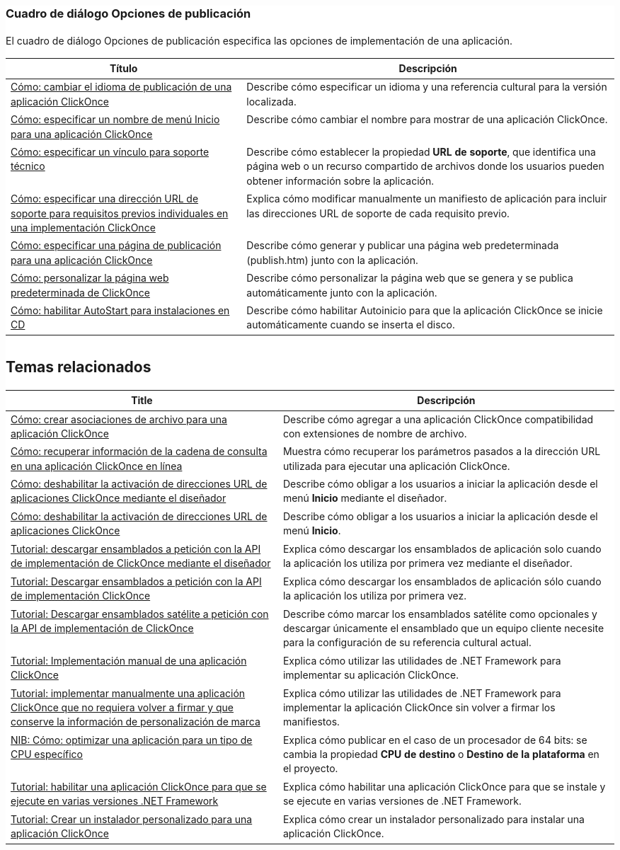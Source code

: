 ### <a name="publish-options-dialog-box"></a>Cuadro de diálogo Opciones de publicación  
 El cuadro de diálogo Opciones de publicación especifica las opciones de implementación de una aplicación.  
  
|Título|Descripción|
|-|-|  
|[Cómo: cambiar el idioma de publicación de una aplicación ClickOnce](../deployment/how-to-change-the-publish-language-for-a-clickonce-application.md)|Describe cómo especificar un idioma y una referencia cultural para la versión localizada.|  
|[Cómo: especificar un nombre de menú Inicio para una aplicación ClickOnce](../deployment/how-to-specify-a-start-menu-name-for-a-clickonce-application.md)|Describe cómo cambiar el nombre para mostrar de una aplicación ClickOnce.|  
|[Cómo: especificar un vínculo para soporte técnico](../deployment/how-to-specify-a-link-for-technical-support.md)|Describe cómo establecer la propiedad **URL de soporte**, que identifica una página web o un recurso compartido de archivos donde los usuarios pueden obtener información sobre la aplicación.|  
|[Cómo: especificar una dirección URL de soporte para requisitos previos individuales en una implementación ClickOnce](../deployment/how-to-specify-a-support-url-for-individual-prerequisites-in-a-clickonce-deployment.md)|Explica cómo modificar manualmente un manifiesto de aplicación para incluir las direcciones URL de soporte de cada requisito previo.|  
|[Cómo: especificar una página de publicación para una aplicación ClickOnce](../deployment/how-to-specify-a-publish-page-for-a-clickonce-application.md)|Describe cómo generar y publicar una página web predeterminada (publish.htm) junto con la aplicación.|  
|[Cómo: personalizar la página web predeterminada de ClickOnce](../deployment/how-to-customize-the-default-web-page-for-a-clickonce-application.md)|Describe cómo personalizar la página web que se genera y se publica automáticamente junto con la aplicación.|  
|[Cómo: habilitar AutoStart para instalaciones en CD](../deployment/how-to-enable-autostart-for-cd-installations.md)|Describe cómo habilitar Autoinicio para que la aplicación ClickOnce se inicie automáticamente cuando se inserta el disco.|  
  
## <a name="related-topics"></a>Temas relacionados  
  
|Title|Descripción|  
|-----------|-----------------|  
|[Cómo: crear asociaciones de archivo para una aplicación ClickOnce](../deployment/how-to-create-file-associations-for-a-clickonce-application.md)|Describe cómo agregar a una aplicación ClickOnce compatibilidad con extensiones de nombre de archivo.|  
|[Cómo: recuperar información de la cadena de consulta en una aplicación ClickOnce en línea](../deployment/how-to-retrieve-query-string-information-in-an-online-clickonce-application.md)|Muestra cómo recuperar los parámetros pasados a la dirección URL utilizada para ejecutar una aplicación ClickOnce.|  
|[Cómo: deshabilitar la activación de direcciones URL de aplicaciones ClickOnce mediante el diseñador](../deployment/how-to-disable-url-activation-of-clickonce-applications-by-using-the-designer.md)|Describe cómo obligar a los usuarios a iniciar la aplicación desde el menú **Inicio** mediante el diseñador.|  
|[Cómo: deshabilitar la activación de direcciones URL de aplicaciones ClickOnce](../deployment/how-to-disable-url-activation-of-clickonce-applications.md)|Describe cómo obligar a los usuarios a iniciar la aplicación desde el menú **Inicio**.|  
|[Tutorial: descargar ensamblados a petición con la API de implementación de ClickOnce mediante el diseñador](../deployment/walkthrough-downloading-assemblies-on-demand-with-the-clickonce-deployment-api-using-the-designer.md)|Explica cómo descargar los ensamblados de aplicación solo cuando la aplicación los utiliza por primera vez mediante el diseñador.|  
|[Tutorial: Descargar ensamblados a petición con la API de implementación ClickOnce](../deployment/walkthrough-downloading-assemblies-on-demand-with-the-clickonce-deployment-api.md)|Explica cómo descargar los ensamblados de aplicación sólo cuando la aplicación los utiliza por primera vez.|  
|[Tutorial: Descargar ensamblados satélite a petición con la API de implementación de ClickOnce](../deployment/walkthrough-downloading-satellite-assemblies-on-demand-with-the-clickonce-deployment-api.md)|Describe cómo marcar los ensamblados satélite como opcionales y descargar únicamente el ensamblado que un equipo cliente necesite para la configuración de su referencia cultural actual.|  
|[Tutorial: Implementación manual de una aplicación ClickOnce](../deployment/walkthrough-manually-deploying-a-clickonce-application.md)|Explica cómo utilizar las utilidades de .NET Framework para implementar su aplicación ClickOnce.|  
|[Tutorial: implementar manualmente una aplicación ClickOnce que no requiera volver a firmar y que conserve la información de personalización de marca](/visualstudio/deployment/walkthrough-manually-deploying-a-clickonce-app-no-re-signing-required?view=vs-2015)|Explica cómo utilizar las utilidades de .NET Framework para implementar la aplicación ClickOnce sin volver a firmar los manifiestos.|  
|[NIB: Cómo: optimizar una aplicación para un tipo de CPU específico](https://msdn.microsoft.com/294a75d2-4279-4b72-8298-2bea05be907a)|Explica cómo publicar en el caso de un procesador de 64 bits: se cambia la propiedad **CPU de destino** o **Destino de la plataforma** en el proyecto.|  
|[Tutorial: habilitar una aplicación ClickOnce para que se ejecute en varias versiones .NET Framework](https://msdn.microsoft.com/7f4383af-ed87-4853-b4d4-02a3967a5fd9)|Explica cómo habilitar una aplicación ClickOnce para que se instale y se ejecute en varias versiones de .NET Framework.|  
|[Tutorial: Crear un instalador personalizado para una aplicación ClickOnce](../deployment/walkthrough-creating-a-custom-installer-for-a-clickonce-application.md)|Explica cómo crear un instalador personalizado para instalar una aplicación ClickOnce.|  